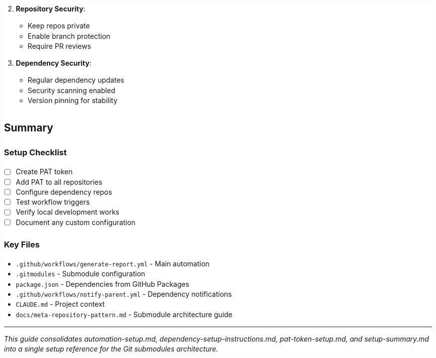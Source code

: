 2. **Repository Security**:
   - Keep repos private
   - Enable branch protection
   - Require PR reviews

3. **Dependency Security**:
   - Regular dependency updates
   - Security scanning enabled
   - Version pinning for stability

## Summary

### Setup Checklist
- [ ] Create PAT token
- [ ] Add PAT to all repositories
- [ ] Configure dependency repos
- [ ] Test workflow triggers
- [ ] Verify local development works
- [ ] Document any custom configuration

### Key Files
- `.github/workflows/generate-report.yml` - Main automation
- `.gitmodules` - Submodule configuration
- `package.json` - Dependencies from GitHub Packages
- `.github/workflows/notify-parent.yml` - Dependency notifications
- `CLAUDE.md` - Project context
- `docs/meta-repository-pattern.md` - Submodule architecture guide

---

*This guide consolidates automation-setup.md, dependency-setup-instructions.md, pat-token-setup.md, and setup-summary.md into a single setup reference for the Git submodules architecture.*